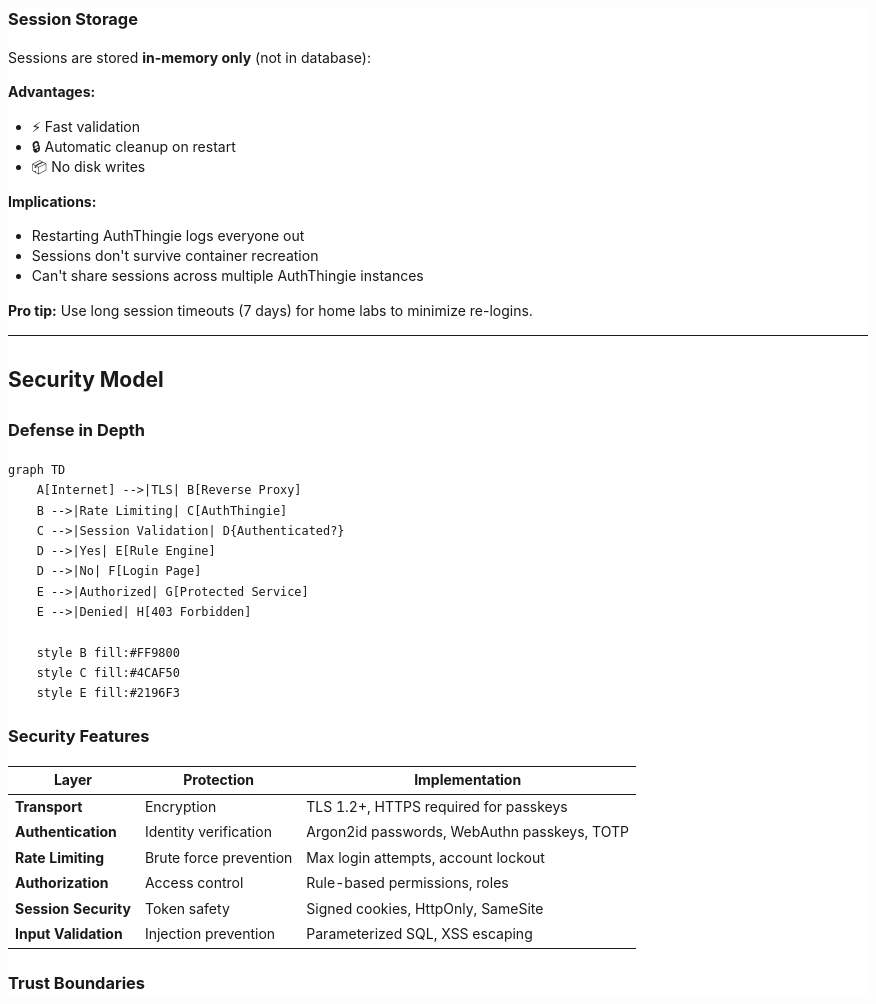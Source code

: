 ### Session Storage

Sessions are stored **in-memory only** (not in database):

**Advantages:**
- ⚡ Fast validation
- 🔒 Automatic cleanup on restart
- 📦 No disk writes

**Implications:**
- Restarting AuthThingie logs everyone out
- Sessions don't survive container recreation
- Can't share sessions across multiple AuthThingie instances

**Pro tip:** Use long session timeouts (7 days) for home labs to minimize re-logins.

---

## Security Model

### Defense in Depth

```mermaid
graph TD
    A[Internet] -->|TLS| B[Reverse Proxy]
    B -->|Rate Limiting| C[AuthThingie]
    C -->|Session Validation| D{Authenticated?}
    D -->|Yes| E[Rule Engine]
    D -->|No| F[Login Page]
    E -->|Authorized| G[Protected Service]
    E -->|Denied| H[403 Forbidden]

    style B fill:#FF9800
    style C fill:#4CAF50
    style E fill:#2196F3
```

### Security Features

| Layer | Protection | Implementation |
|-------|-----------|----------------|
| **Transport** | Encryption | TLS 1.2+, HTTPS required for passkeys |
| **Authentication** | Identity verification | Argon2id passwords, WebAuthn passkeys, TOTP |
| **Rate Limiting** | Brute force prevention | Max login attempts, account lockout |
| **Authorization** | Access control | Rule-based permissions, roles |
| **Session Security** | Token safety | Signed cookies, HttpOnly, SameSite |
| **Input Validation** | Injection prevention | Parameterized SQL, XSS escaping |

### Trust Boundaries
